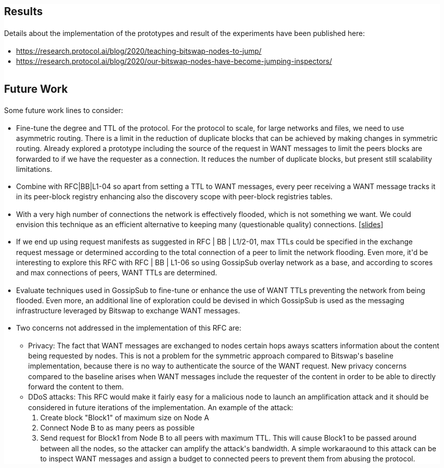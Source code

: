 ## Results
Details about the implementation of the prototypes and result of the experiments have been published here:
- https://research.protocol.ai/blog/2020/teaching-bitswap-nodes-to-jump/
- https://research.protocol.ai/blog/2020/our-bitswap-nodes-have-become-jumping-inspectors/

## Future Work
Some future work lines to consider:

-   Fine-tune the degree and TTL of the protocol. For the protocol to scale, for large networks and files, we need to use asymmetric routing. There is a limit in the reduction of duplicate blocks that can be achieved by making changes in symmetric routing. Already explored a prototype including the source of the request in WANT messages to limit the peers blocks are forwarded to if we have the requester as a connection. It reduces the number of duplicate blocks, but present still scalability limitations. 
 
-   Combine with RFC|BB|L1-04 so apart from setting a TTL to WANT messages, every peer receiving a WANT message tracks it in its peer-block registry enhancing also the discovery scope with peer-block registries tables.

-   With a very high number of connections the network is effectively flooded, which is not something we want. We could envision this technique as an efficient alternative to keeping many (questionable quality) connections. [[slides](http://conferences.sigcomm.org/acm-icn/2015/slides/01-01.pdf)]  

-   If we end up using request manifests as suggested in RFC | BB | L1/2-01, max TTLs could be specified in the exchange request message or determined according to the total connection of a peer to limit the network flooding. Even more, it'd be interesting to explore this RFC with RFC | BB | L1-06 so using GossipSub overlay network as a base, and according to scores and max connections of peers, WANT TTLs are determined.

-   Evaluate techniques used in GossipSub to fine-tune or enhance the use of WANT TTLs preventing the network from being flooded. Even more, an additional line of exploration could be devised in which GossipSub is used as the messaging infrastructure leveraged by Bitswap to exchange WANT messages.

- Two concerns not addressed in the implementation of this RFC are:
    - Privacy: The fact that WANT messages are exchanged to nodes certain hops aways scatters information about the content being requested by nodes. This is not a problem for the symmetric approach compared to Bitswap's baseline implementation, because there is no way to authenticate the source of the WANT request. New privacy concerns compared to the baseline arises when WANT messages include the requester of the content in order to be able to directly forward the content to them.
    - DDoS attacks: This RFC would make it fairly easy for a malicious node to launch an amplification attack and it should be considered in future iterations of the implementation. An example of the attack:
        1. Create block "Block1" of maximum size on Node A
        2. Connect Node B to as many peers as possible
        3. Send request for Block1 from Node B to all peers with maximum TTL. This will cause Block1 to be passed around between all the nodes, so the attacker can amplify the attack's bandwidth.
A simple workaraound to this attack can be to inspect WANT messages and assign a budget to connected peers to prevent them from abusing the protocol.
